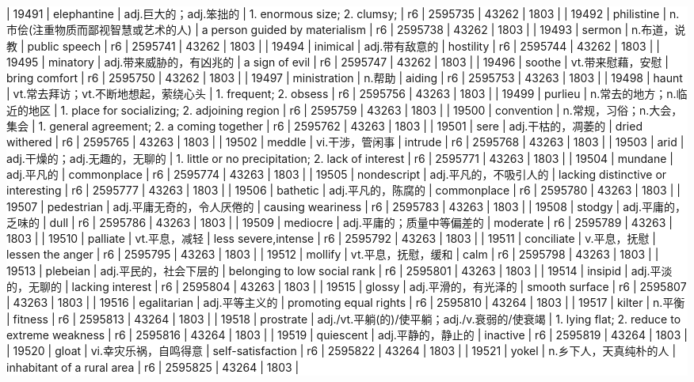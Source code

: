 | 19491 | elephantine   | adj.巨大的；adj.笨拙的                         | 1. enormous size; 2. clumsy;                                                          | r6    |  2595735 | 43262 |  1803 |
| 19492 | philistine    | n.市侩(注重物质而鄙视智慧或艺术的人)           | a person guided by materialism                                                        | r6    |  2595738 | 43262 |  1803 |
| 19493 | sermon        | n.布道，说教                                   | public speech                                                                         | r6    |  2595741 | 43262 |  1803 |
| 19494 | inimical      | adj.带有敌意的                                 | hostility                                                                             | r6    |  2595744 | 43262 |  1803 |
| 19495 | minatory      | adj.带来威胁的，有凶兆的                       | a sign of evil                                                                        | r6    |  2595747 | 43262 |  1803 |
| 19496 | soothe        | vt.带来慰藉，安慰                              | bring comfort                                                                         | r6    |  2595750 | 43262 |  1803 |
| 19497 | ministration  | n.帮助                                         | aiding                                                                                | r6    |  2595753 | 43263 |  1803 |
| 19498 | haunt         | vt.常去拜访；vt.不断地想起，萦绕心头           | 1. frequent; 2. obsess                                                                | r6    |  2595756 | 43263 |  1803 |
| 19499 | purlieu       | n.常去的地方；n.临近的地区                     | 1. place for socializing; 2. adjoining region                                         | r6    |  2595759 | 43263 |  1803 |
| 19500 | convention    | n.常规，习俗；n.大会，集会                     | 1. general agreement; 2. a coming together                                            | r6    |  2595762 | 43263 |  1803 |
| 19501 | sere          | adj.干枯的，凋萎的                             | dried withered                                                                        | r6    |  2595765 | 43263 |  1803 |
| 19502 | meddle        | vi.干涉，管闲事                                | intrude                                                                               | r6    |  2595768 | 43263 |  1803 |
| 19503 | arid          | adj.干燥的；adj.无趣的，无聊的                 | 1. little or no precipitation; 2. lack of interest                                    | r6    |  2595771 | 43263 |  1803 |
| 19504 | mundane       | adj.平凡的                                     | commonplace                                                                           | r6    |  2595774 | 43263 |  1803 |
| 19505 | nondescript   | adj.平凡的，不吸引人的                         | lacking distinctive or interesting                                                    | r6    |  2595777 | 43263 |  1803 |
| 19506 | bathetic      | adj.平凡的，陈腐的                             | commonplace                                                                           | r6    |  2595780 | 43263 |  1803 |
| 19507 | pedestrian    | adj.平庸无奇的，令人厌倦的                     | causing weariness                                                                     | r6    |  2595783 | 43263 |  1803 |
| 19508 | stodgy        | adj.平庸的，乏味的                             | dull                                                                                  | r6    |  2595786 | 43263 |  1803 |
| 19509 | mediocre      | adj.平庸的；质量中等偏差的                     | moderate                                                                              | r6    |  2595789 | 43263 |  1803 |
| 19510 | palliate      | vt.平息，减轻                                  | less severe,intense                                                                   | r6    |  2595792 | 43263 |  1803 |
| 19511 | conciliate    | v.平息，抚慰                                   | lessen the anger                                                                      | r6    |  2595795 | 43263 |  1803 |
| 19512 | mollify       | vt.平息，抚慰，缓和                            | calm                                                                                  | r6    |  2595798 | 43263 |  1803 |
| 19513 | plebeian      | adj.平民的，社会下层的                         | belonging to low social rank                                                          | r6    |  2595801 | 43263 |  1803 |
| 19514 | insipid       | adj.平淡的，无聊的                             | lacking interest                                                                      | r6    |  2595804 | 43263 |  1803 |
| 19515 | glossy        | adj.平滑的，有光泽的                           | smooth surface                                                                        | r6    |  2595807 | 43263 |  1803 |
| 19516 | egalitarian   | adj.平等主义的                                 | promoting equal rights                                                                | r6    |  2595810 | 43264 |  1803 |
| 19517 | kilter        | n.平衡                                         | fitness                                                                               | r6    |  2595813 | 43264 |  1803 |
| 19518 | prostrate     | adj./vt.平躺(的)/使平躺；adj./v.衰弱的/使衰竭  | 1. lying flat; 2. reduce to extreme weakness                                          | r6    |  2595816 | 43264 |  1803 |
| 19519 | quiescent     | adj.平静的，静止的                             | inactive                                                                              | r6    |  2595819 | 43264 |  1803 |
| 19520 | gloat         | vi.幸灾乐祸，自鸣得意                          | self-satisfaction                                                                     | r6    |  2595822 | 43264 |  1803 |
| 19521 | yokel         | n.乡下人，天真纯朴的人                         | inhabitant of a rural area                                                            | r6    |  2595825 | 43264 |  1803 |